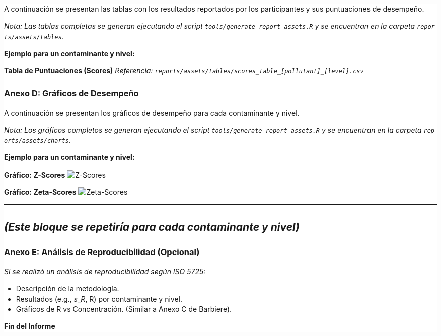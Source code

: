 A continuación se presentan las tablas con los resultados reportados por los participantes y sus puntuaciones de desempeño.

*Nota: Las tablas completas se generan ejecutando el script `tools/generate_report_assets.R` y se encuentran en la carpeta `reports/assets/tables`.*

**Ejemplo para un contaminante y nivel:**

**Tabla de Puntuaciones (Scores)**
*Referencia: `reports/assets/tables/scores_table_[pollutant]_[level].csv`*

### **Anexo D: Gráficos de Desempeño**

A continuación se presentan los gráficos de desempeño para cada contaminante y nivel.

*Nota: Los gráficos completos se generan ejecutando el script `tools/generate_report_assets.R` y se encuentran en la carpeta `reports/assets/charts`.*

**Ejemplo para un contaminante y nivel:**

**Gráfico: Z-Scores**
![Z-Scores](reports/assets/charts/z_scores_[pollutant]_[level].png)

**Gráfico: Zeta-Scores**
![Zeta-Scores](reports/assets/charts/zeta_scores_[pollutant]_[level].png)

---
*(Este bloque se repetiría para cada contaminante y nivel)*
---

### **Anexo E: Análisis de Reproducibilidad (Opcional)**

*Si se realizó un análisis de reproducibilidad según ISO 5725:*

* Descripción de la metodología.  
* Resultados (e.g., $s\_R$, R) por contaminante y nivel.  
* Gráficos de R vs Concentración. (Similar a Anexo C de Barbiere).

**Fin del Informe**